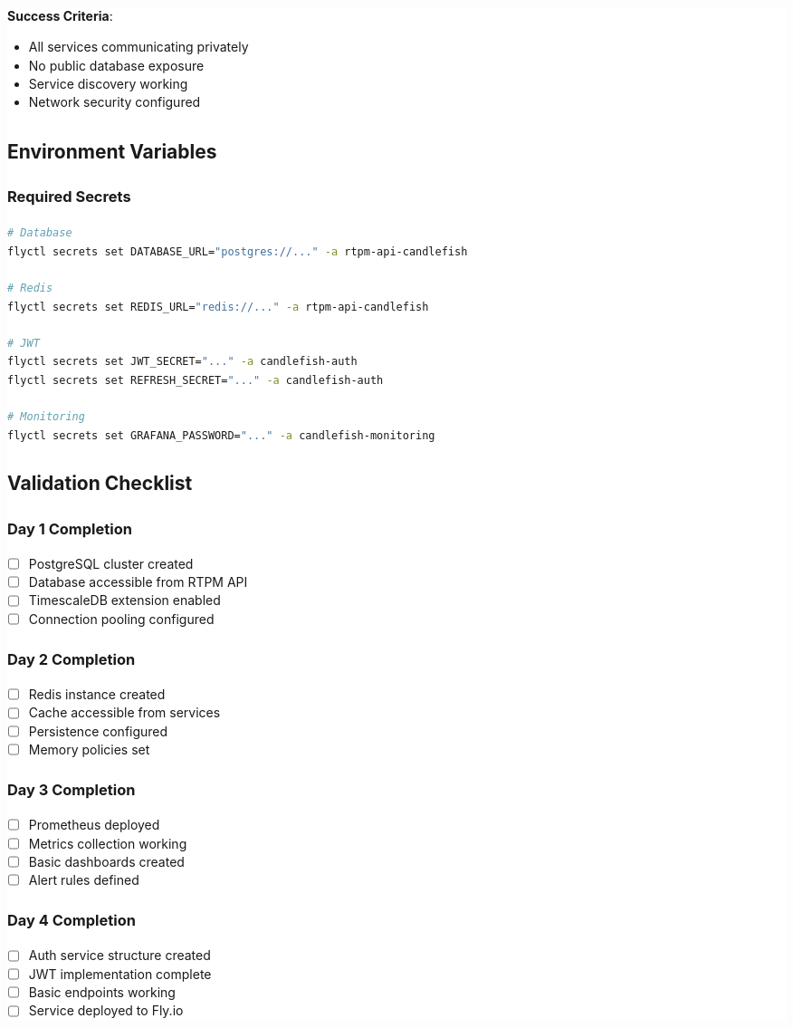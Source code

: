**Success Criteria**:
- All services communicating privately
- No public database exposure
- Service discovery working
- Network security configured

## Environment Variables

### Required Secrets
```bash
# Database
flyctl secrets set DATABASE_URL="postgres://..." -a rtpm-api-candlefish

# Redis
flyctl secrets set REDIS_URL="redis://..." -a rtpm-api-candlefish

# JWT
flyctl secrets set JWT_SECRET="..." -a candlefish-auth
flyctl secrets set REFRESH_SECRET="..." -a candlefish-auth

# Monitoring
flyctl secrets set GRAFANA_PASSWORD="..." -a candlefish-monitoring
```

## Validation Checklist

### Day 1 Completion
- [ ] PostgreSQL cluster created
- [ ] Database accessible from RTPM API
- [ ] TimescaleDB extension enabled
- [ ] Connection pooling configured

### Day 2 Completion
- [ ] Redis instance created
- [ ] Cache accessible from services
- [ ] Persistence configured
- [ ] Memory policies set

### Day 3 Completion
- [ ] Prometheus deployed
- [ ] Metrics collection working
- [ ] Basic dashboards created
- [ ] Alert rules defined

### Day 4 Completion
- [ ] Auth service structure created
- [ ] JWT implementation complete
- [ ] Basic endpoints working
- [ ] Service deployed to Fly.io
